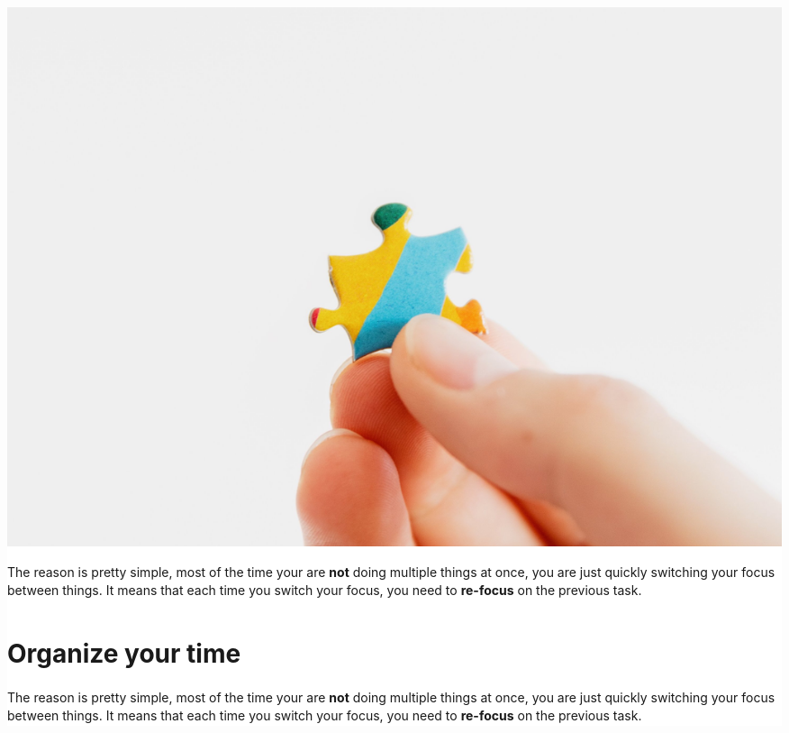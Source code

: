 <img class="image_cover" alt="piece" src="/images/posts/piece.jpg"/>
</div>

The reason is pretty simple, most of the time your are **not** doing multiple things at once, you are just quickly switching your focus between things. It means that each time you switch your focus, you need to **re-focus** on the previous task.

# Organize your time

The reason is pretty simple, most of the time your are **not** doing multiple things at once, you are just quickly switching your focus between things. It means that each time you switch your focus, you need to **re-focus** on the previous task.

<div class="image_container">